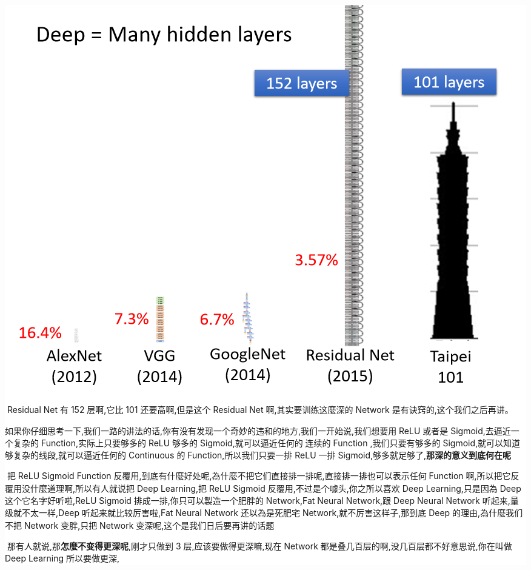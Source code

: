 ![](./images/image-20210305224148870.png)

​	Residual Net 有 152 层啊,它比 101 还要高啊,但是这个 Residual Net 啊,其实要训练这麼深的 Network 是有诀窍的,这个我们之后再讲。

​	如果你仔细思考一下,我们一路的讲法的话,你有没有发现一个奇妙的违和的地方,我们一开始说,我们想要用 ReLU 或者是 Sigmoid,去逼近一个复杂的 Function,实际上只要够多的 ReLU 够多的 Sigmoid,就可以逼近任何的 连续的 Function ,我们只要有够多的 Sigmoid,就可以知道够复杂的线段,就可以逼近任何的 Continuous 的 Function,所以我们只要一排 ReLU 一排 Sigmoid,够多就足够了,**那深的意义到底何在呢**

​	把 ReLU Sigmoid Function 反覆用,到底有什麼好处呢,為什麼不把它们直接排一排呢,直接排一排也可以表示任何 Function 啊,所以把它反覆用没什麼道理啊,所以有人就说把 Deep Learning,把 ReLU Sigmoid 反覆用,不过是个噱头,你之所以喜欢 Deep Learning,只是因為 Deep 这个它名字好听啦,ReLU Sigmoid 排成一排,你只可以製造一个肥胖的 Network,Fat Neural Network,跟 Deep Neural Network 听起来,量级就不太一样,Deep 听起来就比较厉害啦,Fat Neural Network 还以為是死肥宅 Network,就不厉害这样子,那到底 Deep 的理由,為什麼我们不把 Network 变胖,只把 Network 变深呢,这个是我们日后要再讲的话题



​	那有人就说,那**怎麼不变得更深呢**,刚才只做到 3 层,应该要做得更深嘛,现在 Network 都是叠几百层的啊,没几百层都不好意思说,你在叫做 Deep Learning  所以要做更深,
